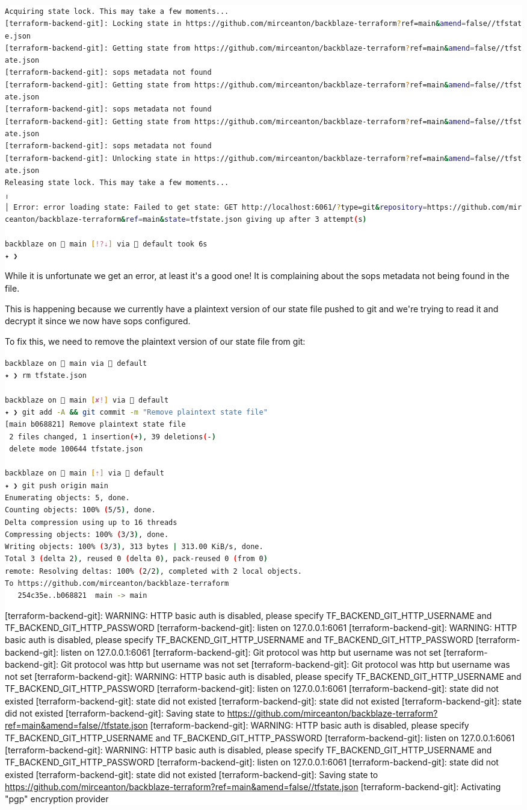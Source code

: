 ```bash
Acquiring state lock. This may take a few moments...
[terraform-backend-git]: Locking state in https://github.com/mirceanton/backblaze-terraform?ref=main&amend=false//tfstate.json
[terraform-backend-git]: Getting state from https://github.com/mirceanton/backblaze-terraform?ref=main&amend=false//tfstate.json
[terraform-backend-git]: sops metadata not found
[terraform-backend-git]: Getting state from https://github.com/mirceanton/backblaze-terraform?ref=main&amend=false//tfstate.json
[terraform-backend-git]: sops metadata not found
[terraform-backend-git]: Getting state from https://github.com/mirceanton/backblaze-terraform?ref=main&amend=false//tfstate.json
[terraform-backend-git]: sops metadata not found
[terraform-backend-git]: Unlocking state in https://github.com/mirceanton/backblaze-terraform?ref=main&amend=false//tfstate.json
Releasing state lock. This may take a few moments...
╷
│ Error: error loading state: Failed to get state: GET http://localhost:6061/?type=git&repository=https://github.com/mirceanton/backblaze-terraform&ref=main&state=tfstate.json giving up after 3 attempt(s)

backblaze on  main [!?⇣] via 💠 default took 6s 
✦ ❯ 
```

While it is unfortunate we get an error, at least it's a good one! It is complaining about the sops metadata not being found in the file.

This is happening because we currently have a plaintext version of our state file pushed to git and we're trying to read it and decrypt it since we now have sops configured.

To fix this, we need to remove the plaintext version of our state file from git:

```bash
backblaze on  main via 💠 default 
✦ ❯ rm tfstate.json

backblaze on  main [✘!] via 💠 default 
✦ ❯ git add -A && git commit -m "Remove plaintext state file"
[main b068821] Remove plaintext state file
 2 files changed, 1 insertion(+), 39 deletions(-)
 delete mode 100644 tfstate.json

backblaze on  main [⇡] via 💠 default 
✦ ❯ git push origin main
Enumerating objects: 5, done.
Counting objects: 100% (5/5), done.
Delta compression using up to 16 threads
Compressing objects: 100% (3/3), done.
Writing objects: 100% (3/3), 313 bytes | 313.00 KiB/s, done.
Total 3 (delta 2), reused 0 (delta 0), pack-reused 0 (from 0)
remote: Resolving deltas: 100% (2/2), completed with 2 local objects.
To https://github.com/mirceanton/backblaze-terraform
   254c35e..b068821  main -> main
```


[terraform-backend-git]: WARNING: HTTP basic auth is disabled, please specify TF_BACKEND_GIT_HTTP_USERNAME and TF_BACKEND_GIT_HTTP_PASSWORD
[terraform-backend-git]: listen on 127.0.0.1:6061
[terraform-backend-git]: WARNING: HTTP basic auth is disabled, please specify TF_BACKEND_GIT_HTTP_USERNAME and TF_BACKEND_GIT_HTTP_PASSWORD
[terraform-backend-git]: listen on 127.0.0.1:6061
[terraform-backend-git]: Git protocol was http but username was not set
[terraform-backend-git]: Git protocol was http but username was not set
[terraform-backend-git]: Git protocol was http but username was not set
[terraform-backend-git]: WARNING: HTTP basic auth is disabled, please specify TF_BACKEND_GIT_HTTP_USERNAME and TF_BACKEND_GIT_HTTP_PASSWORD
[terraform-backend-git]: listen on 127.0.0.1:6061
[terraform-backend-git]: state did not existed
[terraform-backend-git]: state did not existed
[terraform-backend-git]: state did not existed
[terraform-backend-git]: state did not existed
[terraform-backend-git]: Saving state to https://github.com/mirceanton/backblaze-terraform?ref=main&amend=false//tfstate.json
[terraform-backend-git]: WARNING: HTTP basic auth is disabled, please specify TF_BACKEND_GIT_HTTP_USERNAME and TF_BACKEND_GIT_HTTP_PASSWORD
[terraform-backend-git]: listen on 127.0.0.1:6061
[terraform-backend-git]: WARNING: HTTP basic auth is disabled, please specify TF_BACKEND_GIT_HTTP_USERNAME and TF_BACKEND_GIT_HTTP_PASSWORD
[terraform-backend-git]: listen on 127.0.0.1:6061
[terraform-backend-git]: state did not existed
[terraform-backend-git]: state did not existed
[terraform-backend-git]: Saving state to https://github.com/mirceanton/backblaze-terraform?ref=main&amend=false//tfstate.json
[terraform-backend-git]: Activating "pgp" encryption provider